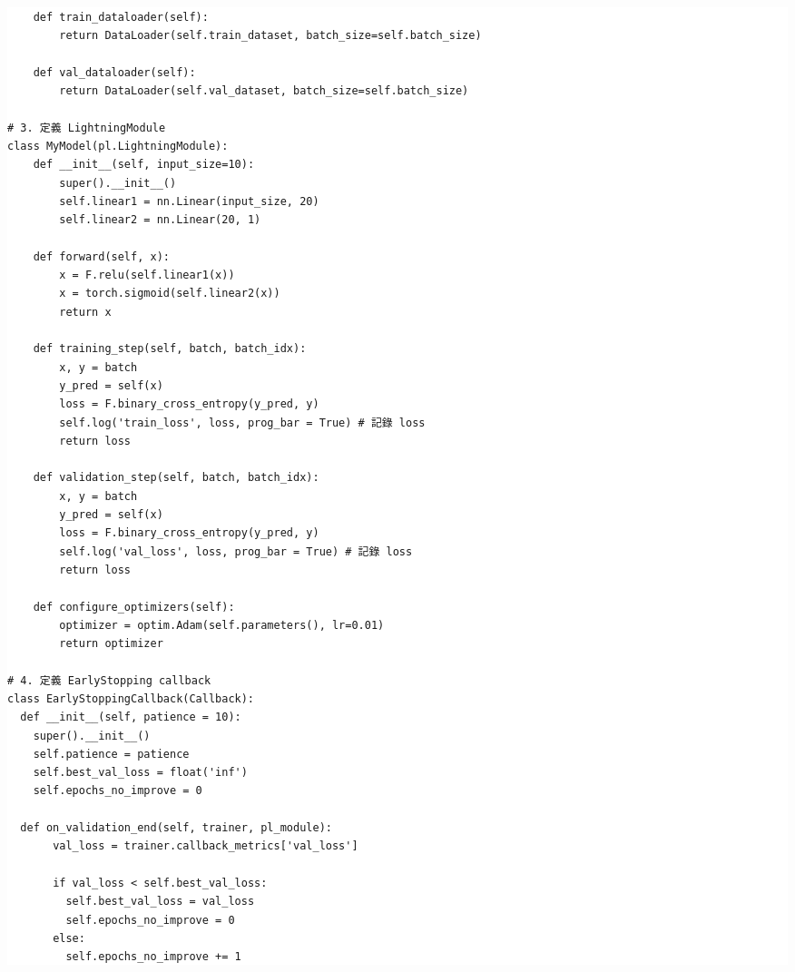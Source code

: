        def train_dataloader(self):
            return DataLoader(self.train_dataset, batch_size=self.batch_size)
    
        def val_dataloader(self):
            return DataLoader(self.val_dataset, batch_size=self.batch_size)

    # 3. 定義 LightningModule
    class MyModel(pl.LightningModule):
        def __init__(self, input_size=10):
            super().__init__()
            self.linear1 = nn.Linear(input_size, 20)
            self.linear2 = nn.Linear(20, 1)

        def forward(self, x):
            x = F.relu(self.linear1(x))
            x = torch.sigmoid(self.linear2(x))
            return x

        def training_step(self, batch, batch_idx):
            x, y = batch
            y_pred = self(x)
            loss = F.binary_cross_entropy(y_pred, y)
            self.log('train_loss', loss, prog_bar = True) # 記錄 loss
            return loss
            
        def validation_step(self, batch, batch_idx):
            x, y = batch
            y_pred = self(x)
            loss = F.binary_cross_entropy(y_pred, y)
            self.log('val_loss', loss, prog_bar = True) # 記錄 loss
            return loss

        def configure_optimizers(self):
            optimizer = optim.Adam(self.parameters(), lr=0.01)
            return optimizer

    # 4. 定義 EarlyStopping callback
    class EarlyStoppingCallback(Callback):
      def __init__(self, patience = 10):
        super().__init__()
        self.patience = patience
        self.best_val_loss = float('inf')
        self.epochs_no_improve = 0

      def on_validation_end(self, trainer, pl_module):
           val_loss = trainer.callback_metrics['val_loss']
           
           if val_loss < self.best_val_loss:
             self.best_val_loss = val_loss
             self.epochs_no_improve = 0
           else:
             self.epochs_no_improve += 1

